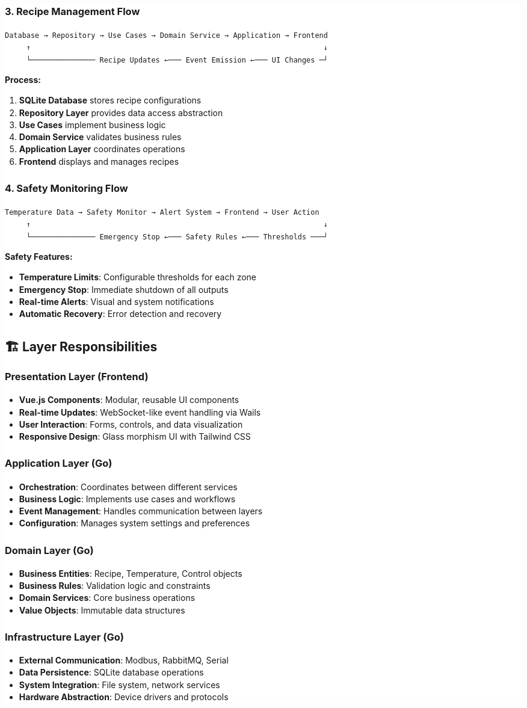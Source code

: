 ### 3. **Recipe Management Flow**
```
Database → Repository → Use Cases → Domain Service → Application → Frontend
     ↑                                                                    ↓
     └─────────────── Recipe Updates ←─── Event Emission ←─── UI Changes ─┘
```

**Process:**
1. **SQLite Database** stores recipe configurations
2. **Repository Layer** provides data access abstraction
3. **Use Cases** implement business logic
4. **Domain Service** validates business rules
5. **Application Layer** coordinates operations
6. **Frontend** displays and manages recipes

### 4. **Safety Monitoring Flow**
```
Temperature Data → Safety Monitor → Alert System → Frontend → User Action
     ↑                                                                    ↓
     └─────────────── Emergency Stop ←─── Safety Rules ←─── Thresholds ───┘
```

**Safety Features:**
- **Temperature Limits**: Configurable thresholds for each zone
- **Emergency Stop**: Immediate shutdown of all outputs
- **Real-time Alerts**: Visual and system notifications
- **Automatic Recovery**: Error detection and recovery

## 🏗️ Layer Responsibilities

### **Presentation Layer (Frontend)**
- **Vue.js Components**: Modular, reusable UI components
- **Real-time Updates**: WebSocket-like event handling via Wails
- **User Interaction**: Forms, controls, and data visualization
- **Responsive Design**: Glass morphism UI with Tailwind CSS

### **Application Layer (Go)**
- **Orchestration**: Coordinates between different services
- **Business Logic**: Implements use cases and workflows
- **Event Management**: Handles communication between layers
- **Configuration**: Manages system settings and preferences

### **Domain Layer (Go)**
- **Business Entities**: Recipe, Temperature, Control objects
- **Business Rules**: Validation logic and constraints
- **Domain Services**: Core business operations
- **Value Objects**: Immutable data structures

### **Infrastructure Layer (Go)**
- **External Communication**: Modbus, RabbitMQ, Serial
- **Data Persistence**: SQLite database operations
- **System Integration**: File system, network services
- **Hardware Abstraction**: Device drivers and protocols
